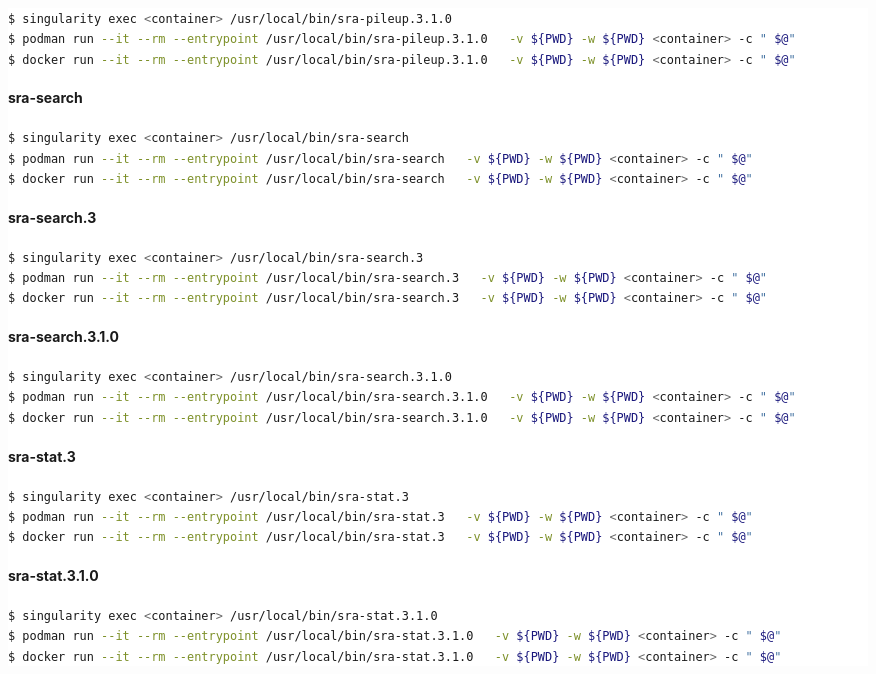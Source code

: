```bash
$ singularity exec <container> /usr/local/bin/sra-pileup.3.1.0
$ podman run --it --rm --entrypoint /usr/local/bin/sra-pileup.3.1.0   -v ${PWD} -w ${PWD} <container> -c " $@"
$ docker run --it --rm --entrypoint /usr/local/bin/sra-pileup.3.1.0   -v ${PWD} -w ${PWD} <container> -c " $@"
```


#### sra-search

```bash
$ singularity exec <container> /usr/local/bin/sra-search
$ podman run --it --rm --entrypoint /usr/local/bin/sra-search   -v ${PWD} -w ${PWD} <container> -c " $@"
$ docker run --it --rm --entrypoint /usr/local/bin/sra-search   -v ${PWD} -w ${PWD} <container> -c " $@"
```


#### sra-search.3

```bash
$ singularity exec <container> /usr/local/bin/sra-search.3
$ podman run --it --rm --entrypoint /usr/local/bin/sra-search.3   -v ${PWD} -w ${PWD} <container> -c " $@"
$ docker run --it --rm --entrypoint /usr/local/bin/sra-search.3   -v ${PWD} -w ${PWD} <container> -c " $@"
```


#### sra-search.3.1.0

```bash
$ singularity exec <container> /usr/local/bin/sra-search.3.1.0
$ podman run --it --rm --entrypoint /usr/local/bin/sra-search.3.1.0   -v ${PWD} -w ${PWD} <container> -c " $@"
$ docker run --it --rm --entrypoint /usr/local/bin/sra-search.3.1.0   -v ${PWD} -w ${PWD} <container> -c " $@"
```


#### sra-stat.3

```bash
$ singularity exec <container> /usr/local/bin/sra-stat.3
$ podman run --it --rm --entrypoint /usr/local/bin/sra-stat.3   -v ${PWD} -w ${PWD} <container> -c " $@"
$ docker run --it --rm --entrypoint /usr/local/bin/sra-stat.3   -v ${PWD} -w ${PWD} <container> -c " $@"
```


#### sra-stat.3.1.0

```bash
$ singularity exec <container> /usr/local/bin/sra-stat.3.1.0
$ podman run --it --rm --entrypoint /usr/local/bin/sra-stat.3.1.0   -v ${PWD} -w ${PWD} <container> -c " $@"
$ docker run --it --rm --entrypoint /usr/local/bin/sra-stat.3.1.0   -v ${PWD} -w ${PWD} <container> -c " $@"
```
